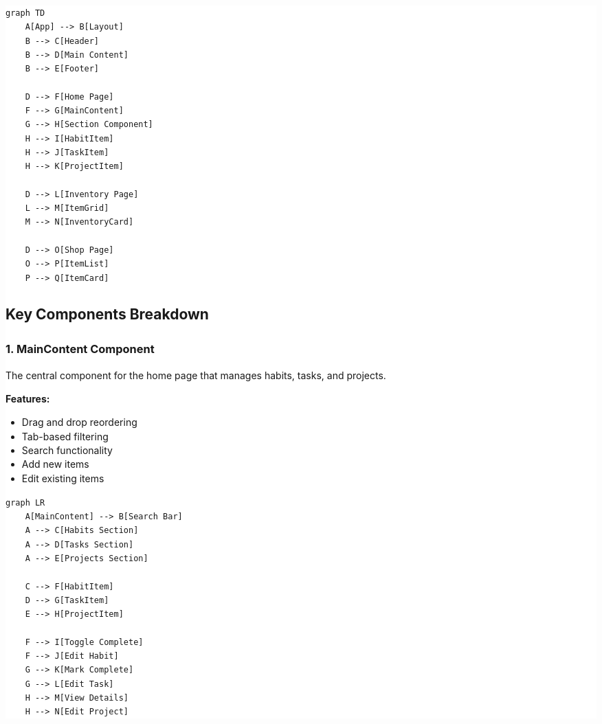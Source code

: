 ```mermaid
graph TD
    A[App] --> B[Layout]
    B --> C[Header]
    B --> D[Main Content]
    B --> E[Footer]
    
    D --> F[Home Page]
    F --> G[MainContent]
    G --> H[Section Component]
    H --> I[HabitItem]
    H --> J[TaskItem]
    H --> K[ProjectItem]
    
    D --> L[Inventory Page]
    L --> M[ItemGrid]
    M --> N[InventoryCard]
    
    D --> O[Shop Page]
    O --> P[ItemList]
    P --> Q[ItemCard]
```

## Key Components Breakdown

### 1. MainContent Component
The central component for the home page that manages habits, tasks, and projects.

**Features:**
- Drag and drop reordering
- Tab-based filtering
- Search functionality
- Add new items
- Edit existing items

```mermaid
graph LR
    A[MainContent] --> B[Search Bar]
    A --> C[Habits Section]
    A --> D[Tasks Section]
    A --> E[Projects Section]
    
    C --> F[HabitItem]
    D --> G[TaskItem]
    E --> H[ProjectItem]
    
    F --> I[Toggle Complete]
    F --> J[Edit Habit]
    G --> K[Mark Complete]
    G --> L[Edit Task]
    H --> M[View Details]
    H --> N[Edit Project]
```
